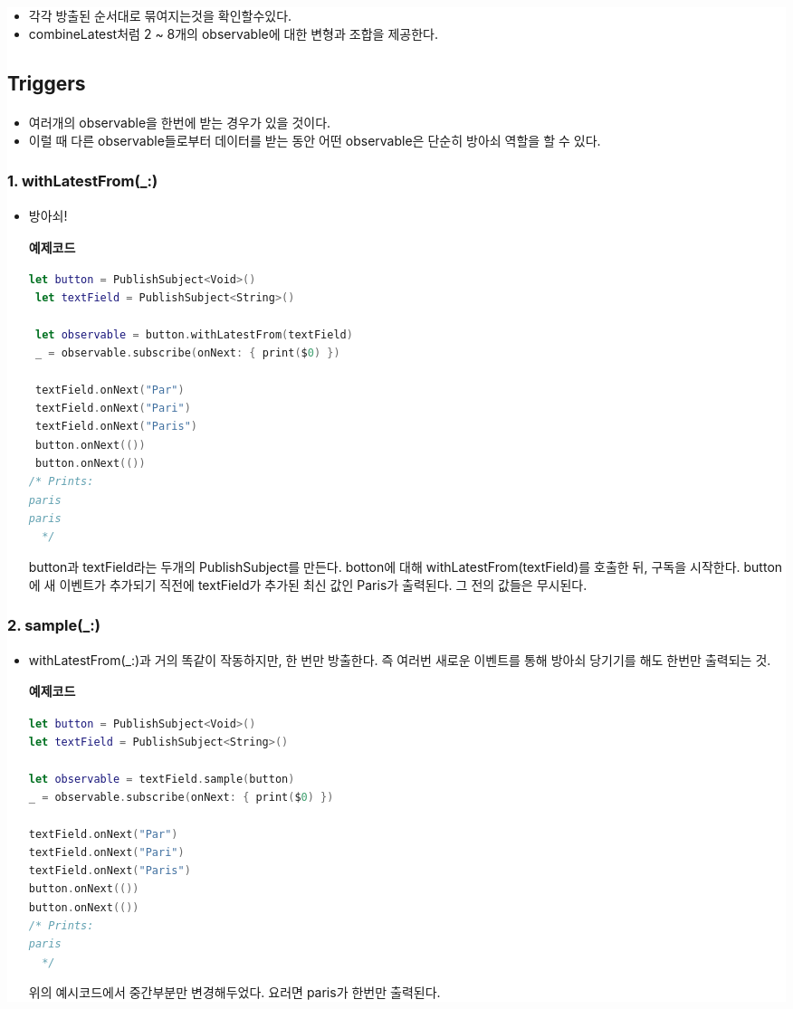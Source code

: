 - 각각 방출된 순서대로 묶여지는것을 확인할수있다.
- combineLatest처럼 2 ~ 8개의 observable에 대한 변형과 조합을 제공한다.

## Triggers
- 여러개의 observable을 한번에 받는 경우가 있을 것이다. 
- 이럴 때 다른 observable들로부터 데이터를 받는 동안 어떤 observable은 단순히 방아쇠 역할을 할 수 있다.

### 1. withLatestFrom(_:)
- 방아쇠!

    **예제코드**
    ```swift
    let button = PublishSubject<Void>()
     let textField = PublishSubject<String>()

     let observable = button.withLatestFrom(textField)
     _ = observable.subscribe(onNext: { print($0) })

     textField.onNext("Par")
     textField.onNext("Pari")
     textField.onNext("Paris")
     button.onNext(())
     button.onNext(())
    /* Prints:
    paris
    paris
      */
    ```
    button과 textField라는 두개의 PublishSubject를 만든다.
    botton에 대해 withLatestFrom(textField)를 호출한 뒤, 구독을 시작한다.
    button에 새 이벤트가 추가되기 직전에 textField가 추가된 최신 값인 Paris가 출력된다. 그 전의 값들은 무시된다.

### 2. sample(_:)
- withLatestFrom(_:)과 거의 똑같이 작동하지만, 한 번만 방출한다. 즉 여러번 새로운 이벤트를 통해 방아쇠 당기기를 해도 한번만 출력되는 것.

    **예제코드**
    ```swift
    let button = PublishSubject<Void>()
    let textField = PublishSubject<String>()

    let observable = textField.sample(button)
    _ = observable.subscribe(onNext: { print($0) })

    textField.onNext("Par")
    textField.onNext("Pari")
    textField.onNext("Paris")
    button.onNext(())
    button.onNext(())
    /* Prints:
    paris
      */
    ```
    위의 예시코드에서 중간부분만 변경해두었다.
    요러면 paris가 한번만 출력된다.
    